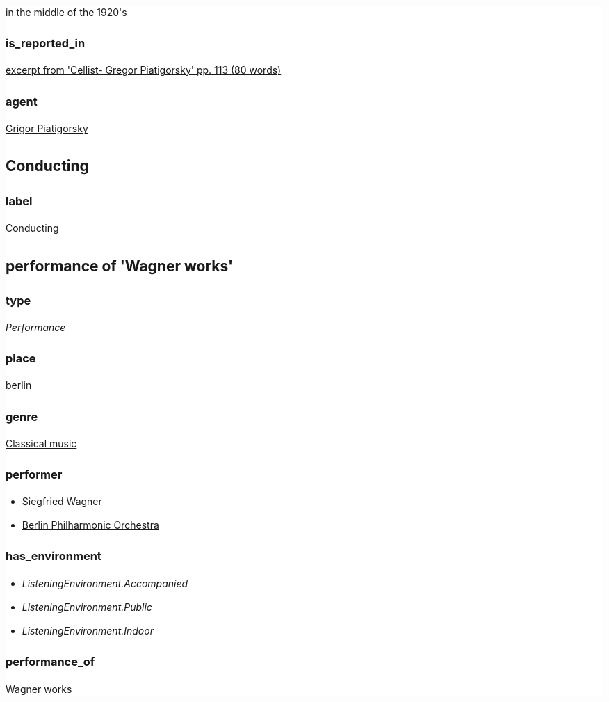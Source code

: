 
[in the middle of the 1920's](#in-the-middle-of-the-1920's)

### is_reported_in


[excerpt from 'Cellist- Gregor Piatigorsky' pp. 113 (80 words)](#excerpt-from-'Cellist--Gregor-Piatigorsky'-pp.-113-(80-words))

### agent


[Grigor Piatigorsky](#Grigor-Piatigorsky)

## Conducting

### label


Conducting

## performance of 'Wagner works'

### type


*Performance*

### place


[berlin](#berlin)

### genre


[Classical music](#Classical-music)

### performer

 - [Siegfried Wagner](#Siegfried-Wagner)

 - [Berlin Philharmonic Orchestra](#Berlin-Philharmonic-Orchestra)

### has_environment

 - *ListeningEnvironment.Accompanied*

 - *ListeningEnvironment.Public*

 - *ListeningEnvironment.Indoor*

### performance_of


[Wagner works](#Wagner-works)
